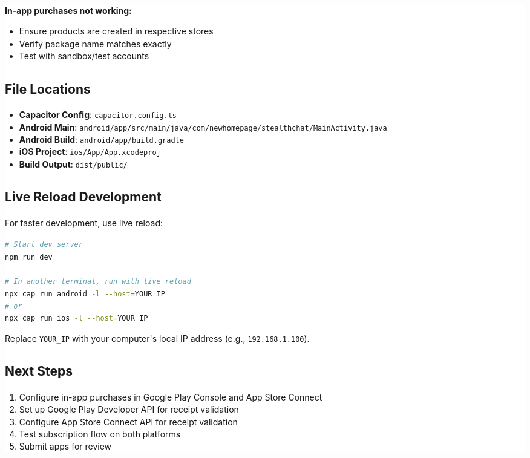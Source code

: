 **In-app purchases not working:**
- Ensure products are created in respective stores
- Verify package name matches exactly
- Test with sandbox/test accounts

## File Locations

- **Capacitor Config**: `capacitor.config.ts`
- **Android Main**: `android/app/src/main/java/com/newhomepage/stealthchat/MainActivity.java`
- **Android Build**: `android/app/build.gradle`
- **iOS Project**: `ios/App/App.xcodeproj`
- **Build Output**: `dist/public/`

## Live Reload Development

For faster development, use live reload:

```bash
# Start dev server
npm run dev

# In another terminal, run with live reload
npx cap run android -l --host=YOUR_IP
# or
npx cap run ios -l --host=YOUR_IP
```

Replace `YOUR_IP` with your computer's local IP address (e.g., `192.168.1.100`).

## Next Steps

1. Configure in-app purchases in Google Play Console and App Store Connect
2. Set up Google Play Developer API for receipt validation
3. Configure App Store Connect API for receipt validation
4. Test subscription flow on both platforms
5. Submit apps for review
